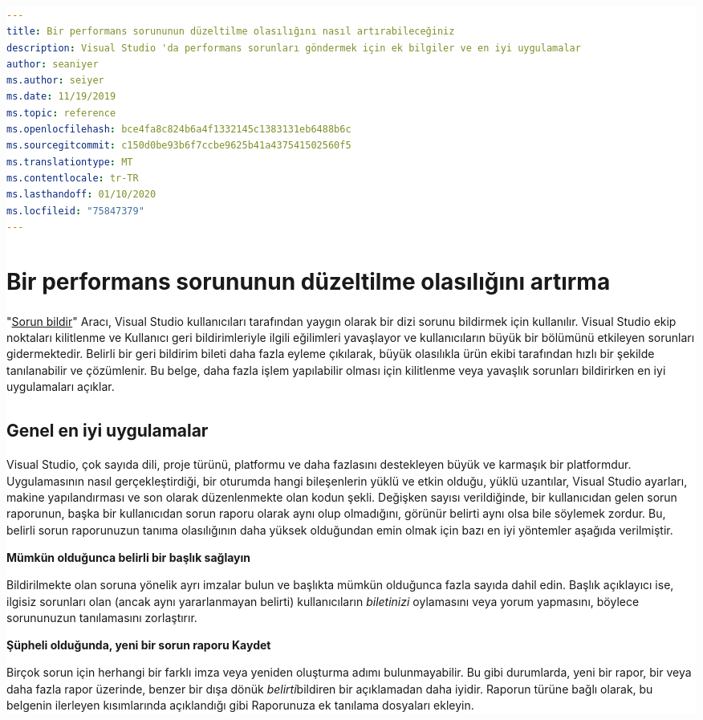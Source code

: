 ```yaml
---
title: Bir performans sorununun düzeltilme olasılığını nasıl artırabileceğiniz
description: Visual Studio 'da performans sorunları göndermek için ek bilgiler ve en iyi uygulamalar
author: seaniyer
ms.author: seiyer
ms.date: 11/19/2019
ms.topic: reference
ms.openlocfilehash: bce4fa8c824b6a4f1332145c1383131eb6488b6c
ms.sourcegitcommit: c150d0be93b6f7ccbe9625b41a437541502560f5
ms.translationtype: MT
ms.contentlocale: tr-TR
ms.lasthandoff: 01/10/2020
ms.locfileid: "75847379"
---
```

# <a name="how-to-increase-the-chances-of-a-performance-issue-being-fixed"></a>Bir performans sorununun düzeltilme olasılığını artırma

"[Sorun bildir](https://docs.microsoft.com/visualstudio/ide/how-to-report-a-problem-with-visual-studio?view=vs-2019)" Aracı, Visual Studio kullanıcıları tarafından yaygın olarak bir dizi sorunu bildirmek için kullanılır. Visual Studio ekip noktaları kilitlenme ve Kullanıcı geri bildirimleriyle ilgili eğilimleri yavaşlayor ve kullanıcıların büyük bir bölümünü etkileyen sorunları gidermektedir. Belirli bir geri bildirim bileti daha fazla eyleme çıkılarak, büyük olasılıkla ürün ekibi tarafından hızlı bir şekilde tanılanabilir ve çözümlenir. Bu belge, daha fazla işlem yapılabilir olması için kilitlenme veya yavaşlık sorunları bildirirken en iyi uygulamaları açıklar.

## <a name="general-best-practices"></a>Genel en iyi uygulamalar

Visual Studio, çok sayıda dili, proje türünü, platformu ve daha fazlasını destekleyen büyük ve karmaşık bir platformdur. Uygulamasının nasıl gerçekleştirdiği, bir oturumda hangi bileşenlerin yüklü ve etkin olduğu, yüklü uzantılar, Visual Studio ayarları, makine yapılandırması ve son olarak düzenlenmekte olan kodun şekli. Değişken sayısı verildiğinde, bir kullanıcıdan gelen sorun raporunun, başka bir kullanıcıdan sorun raporu olarak aynı olup olmadığını, görünür belirti aynı olsa bile söylemek zordur. Bu, belirli sorun raporunuzun tanıma olasılığının daha yüksek olduğundan emin olmak için bazı en iyi yöntemler aşağıda verilmiştir.

**Mümkün olduğunca belirli bir başlık sağlayın**

Bildirilmekte olan soruna yönelik ayrı imzalar bulun ve başlıkta mümkün olduğunca fazla sayıda dahil edin. Başlık açıklayıcı ise, ilgisiz sorunları olan (ancak aynı yararlanmayan belirti) kullanıcıların *biletinizi* oylamasını veya yorum yapmasını, böylece sorununuzun tanılamasını zorlaştırır.

**Şüpheli olduğunda, yeni bir sorun raporu Kaydet**

Birçok sorun için herhangi bir farklı imza veya yeniden oluşturma adımı bulunmayabilir. Bu gibi durumlarda, yeni bir rapor, bir veya daha fazla rapor üzerinde, benzer bir dışa dönük *belirti*bildiren bir açıklamadan daha iyidir. Raporun türüne bağlı olarak, bu belgenin ilerleyen kısımlarında açıklandığı gibi Raporunuza ek tanılama dosyaları ekleyin.
